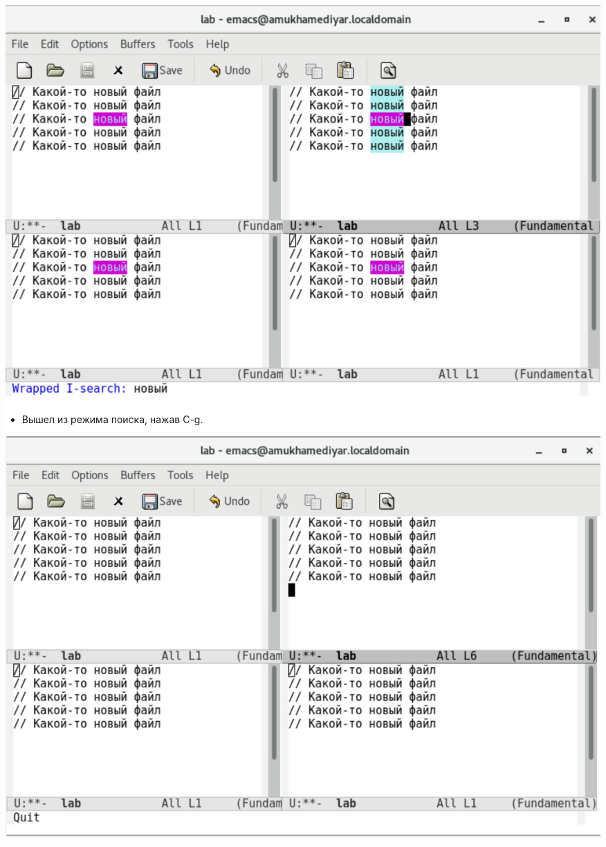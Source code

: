 ![9_2.png](https://github.com/adil-cpu/OS_/blob/main/lab_10/img/9_2.PNG?raw=true)

* Вышел из режима поиска, нажав C-g.

![9_3.png](https://github.com/adil-cpu/OS_/blob/main/lab_10/img/9_3.PNG?raw=true)
